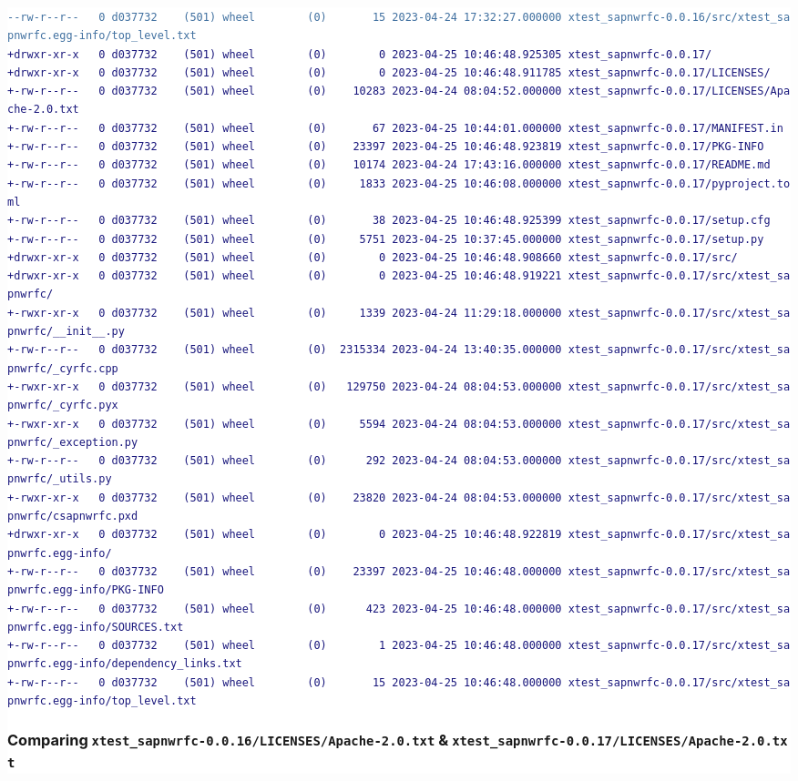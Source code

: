 ```diff
--rw-r--r--   0 d037732    (501) wheel        (0)       15 2023-04-24 17:32:27.000000 xtest_sapnwrfc-0.0.16/src/xtest_sapnwrfc.egg-info/top_level.txt
+drwxr-xr-x   0 d037732    (501) wheel        (0)        0 2023-04-25 10:46:48.925305 xtest_sapnwrfc-0.0.17/
+drwxr-xr-x   0 d037732    (501) wheel        (0)        0 2023-04-25 10:46:48.911785 xtest_sapnwrfc-0.0.17/LICENSES/
+-rw-r--r--   0 d037732    (501) wheel        (0)    10283 2023-04-24 08:04:52.000000 xtest_sapnwrfc-0.0.17/LICENSES/Apache-2.0.txt
+-rw-r--r--   0 d037732    (501) wheel        (0)       67 2023-04-25 10:44:01.000000 xtest_sapnwrfc-0.0.17/MANIFEST.in
+-rw-r--r--   0 d037732    (501) wheel        (0)    23397 2023-04-25 10:46:48.923819 xtest_sapnwrfc-0.0.17/PKG-INFO
+-rw-r--r--   0 d037732    (501) wheel        (0)    10174 2023-04-24 17:43:16.000000 xtest_sapnwrfc-0.0.17/README.md
+-rw-r--r--   0 d037732    (501) wheel        (0)     1833 2023-04-25 10:46:08.000000 xtest_sapnwrfc-0.0.17/pyproject.toml
+-rw-r--r--   0 d037732    (501) wheel        (0)       38 2023-04-25 10:46:48.925399 xtest_sapnwrfc-0.0.17/setup.cfg
+-rw-r--r--   0 d037732    (501) wheel        (0)     5751 2023-04-25 10:37:45.000000 xtest_sapnwrfc-0.0.17/setup.py
+drwxr-xr-x   0 d037732    (501) wheel        (0)        0 2023-04-25 10:46:48.908660 xtest_sapnwrfc-0.0.17/src/
+drwxr-xr-x   0 d037732    (501) wheel        (0)        0 2023-04-25 10:46:48.919221 xtest_sapnwrfc-0.0.17/src/xtest_sapnwrfc/
+-rwxr-xr-x   0 d037732    (501) wheel        (0)     1339 2023-04-24 11:29:18.000000 xtest_sapnwrfc-0.0.17/src/xtest_sapnwrfc/__init__.py
+-rw-r--r--   0 d037732    (501) wheel        (0)  2315334 2023-04-24 13:40:35.000000 xtest_sapnwrfc-0.0.17/src/xtest_sapnwrfc/_cyrfc.cpp
+-rwxr-xr-x   0 d037732    (501) wheel        (0)   129750 2023-04-24 08:04:53.000000 xtest_sapnwrfc-0.0.17/src/xtest_sapnwrfc/_cyrfc.pyx
+-rwxr-xr-x   0 d037732    (501) wheel        (0)     5594 2023-04-24 08:04:53.000000 xtest_sapnwrfc-0.0.17/src/xtest_sapnwrfc/_exception.py
+-rw-r--r--   0 d037732    (501) wheel        (0)      292 2023-04-24 08:04:53.000000 xtest_sapnwrfc-0.0.17/src/xtest_sapnwrfc/_utils.py
+-rwxr-xr-x   0 d037732    (501) wheel        (0)    23820 2023-04-24 08:04:53.000000 xtest_sapnwrfc-0.0.17/src/xtest_sapnwrfc/csapnwrfc.pxd
+drwxr-xr-x   0 d037732    (501) wheel        (0)        0 2023-04-25 10:46:48.922819 xtest_sapnwrfc-0.0.17/src/xtest_sapnwrfc.egg-info/
+-rw-r--r--   0 d037732    (501) wheel        (0)    23397 2023-04-25 10:46:48.000000 xtest_sapnwrfc-0.0.17/src/xtest_sapnwrfc.egg-info/PKG-INFO
+-rw-r--r--   0 d037732    (501) wheel        (0)      423 2023-04-25 10:46:48.000000 xtest_sapnwrfc-0.0.17/src/xtest_sapnwrfc.egg-info/SOURCES.txt
+-rw-r--r--   0 d037732    (501) wheel        (0)        1 2023-04-25 10:46:48.000000 xtest_sapnwrfc-0.0.17/src/xtest_sapnwrfc.egg-info/dependency_links.txt
+-rw-r--r--   0 d037732    (501) wheel        (0)       15 2023-04-25 10:46:48.000000 xtest_sapnwrfc-0.0.17/src/xtest_sapnwrfc.egg-info/top_level.txt
```

### Comparing `xtest_sapnwrfc-0.0.16/LICENSES/Apache-2.0.txt` & `xtest_sapnwrfc-0.0.17/LICENSES/Apache-2.0.txt`
